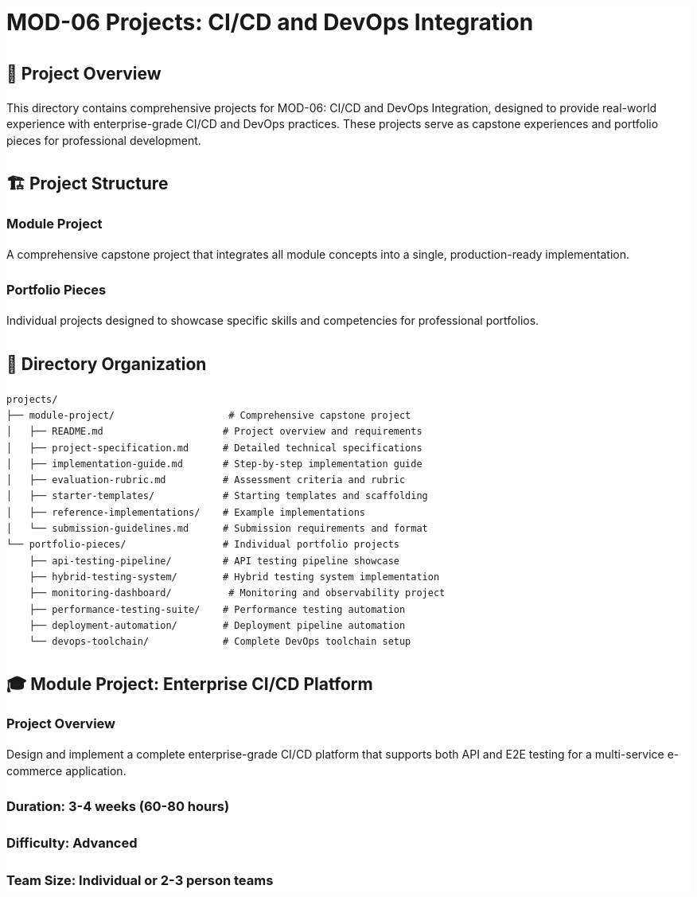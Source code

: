 # MOD-06 Projects: CI/CD and DevOps Integration

## 🎯 Project Overview

This directory contains comprehensive projects for MOD-06: CI/CD and DevOps Integration, designed to provide real-world experience with enterprise-grade CI/CD and DevOps practices. These projects serve as capstone experiences and portfolio pieces for professional development.

## 🏗️ Project Structure

### **Module Project**
A comprehensive capstone project that integrates all module concepts into a single, production-ready implementation.

### **Portfolio Pieces**
Individual projects designed to showcase specific skills and competencies for professional portfolios.

## 📁 Directory Organization

```
projects/
├── module-project/                    # Comprehensive capstone project
│   ├── README.md                     # Project overview and requirements
│   ├── project-specification.md      # Detailed technical specifications
│   ├── implementation-guide.md       # Step-by-step implementation guide
│   ├── evaluation-rubric.md          # Assessment criteria and rubric
│   ├── starter-templates/            # Starting templates and scaffolding
│   ├── reference-implementations/    # Example implementations
│   └── submission-guidelines.md      # Submission requirements and format
└── portfolio-pieces/                 # Individual portfolio projects
    ├── api-testing-pipeline/         # API testing pipeline showcase
    ├── hybrid-testing-system/        # Hybrid testing system implementation
    ├── monitoring-dashboard/          # Monitoring and observability project
    ├── performance-testing-suite/    # Performance testing automation
    ├── deployment-automation/        # Deployment pipeline automation
    └── devops-toolchain/             # Complete DevOps toolchain setup
```

## 🎓 Module Project: Enterprise CI/CD Platform

### **Project Overview**
Design and implement a complete enterprise-grade CI/CD platform that supports both API and E2E testing for a multi-service e-commerce application.

### **Duration**: 3-4 weeks (60-80 hours)
### **Difficulty**: Advanced
### **Team Size**: Individual or 2-3 person teams
